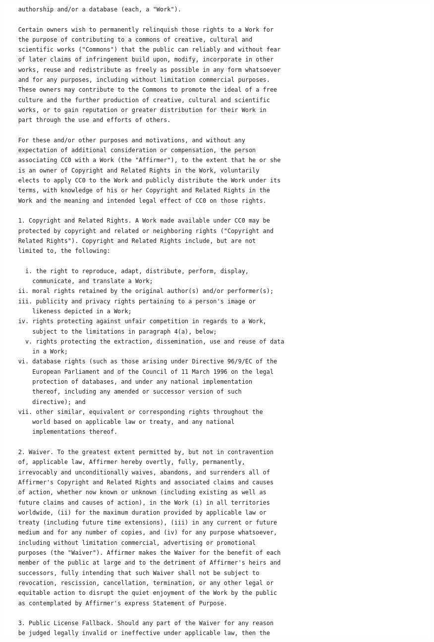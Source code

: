 ```
    authorship and/or a database (each, a "Work").

    Certain owners wish to permanently relinquish those rights to a Work for
    the purpose of contributing to a commons of creative, cultural and
    scientific works ("Commons") that the public can reliably and without fear
    of later claims of infringement build upon, modify, incorporate in other
    works, reuse and redistribute as freely as possible in any form whatsoever
    and for any purposes, including without limitation commercial purposes.
    These owners may contribute to the Commons to promote the ideal of a free
    culture and the further production of creative, cultural and scientific
    works, or to gain reputation or greater distribution for their Work in
    part through the use and efforts of others.

    For these and/or other purposes and motivations, and without any
    expectation of additional consideration or compensation, the person
    associating CC0 with a Work (the "Affirmer"), to the extent that he or she
    is an owner of Copyright and Related Rights in the Work, voluntarily
    elects to apply CC0 to the Work and publicly distribute the Work under its
    terms, with knowledge of his or her Copyright and Related Rights in the
    Work and the meaning and intended legal effect of CC0 on those rights.

    1. Copyright and Related Rights. A Work made available under CC0 may be
    protected by copyright and related or neighboring rights ("Copyright and
    Related Rights"). Copyright and Related Rights include, but are not
    limited to, the following:

      i. the right to reproduce, adapt, distribute, perform, display,
        communicate, and translate a Work;
    ii. moral rights retained by the original author(s) and/or performer(s);
    iii. publicity and privacy rights pertaining to a person's image or
        likeness depicted in a Work;
    iv. rights protecting against unfair competition in regards to a Work,
        subject to the limitations in paragraph 4(a), below;
      v. rights protecting the extraction, dissemination, use and reuse of data
        in a Work;
    vi. database rights (such as those arising under Directive 96/9/EC of the
        European Parliament and of the Council of 11 March 1996 on the legal
        protection of databases, and under any national implementation
        thereof, including any amended or successor version of such
        directive); and
    vii. other similar, equivalent or corresponding rights throughout the
        world based on applicable law or treaty, and any national
        implementations thereof.

    2. Waiver. To the greatest extent permitted by, but not in contravention
    of, applicable law, Affirmer hereby overtly, fully, permanently,
    irrevocably and unconditionally waives, abandons, and surrenders all of
    Affirmer's Copyright and Related Rights and associated claims and causes
    of action, whether now known or unknown (including existing as well as
    future claims and causes of action), in the Work (i) in all territories
    worldwide, (ii) for the maximum duration provided by applicable law or
    treaty (including future time extensions), (iii) in any current or future
    medium and for any number of copies, and (iv) for any purpose whatsoever,
    including without limitation commercial, advertising or promotional
    purposes (the "Waiver"). Affirmer makes the Waiver for the benefit of each
    member of the public at large and to the detriment of Affirmer's heirs and
    successors, fully intending that such Waiver shall not be subject to
    revocation, rescission, cancellation, termination, or any other legal or
    equitable action to disrupt the quiet enjoyment of the Work by the public
    as contemplated by Affirmer's express Statement of Purpose.

    3. Public License Fallback. Should any part of the Waiver for any reason
    be judged legally invalid or ineffective under applicable law, then the
```